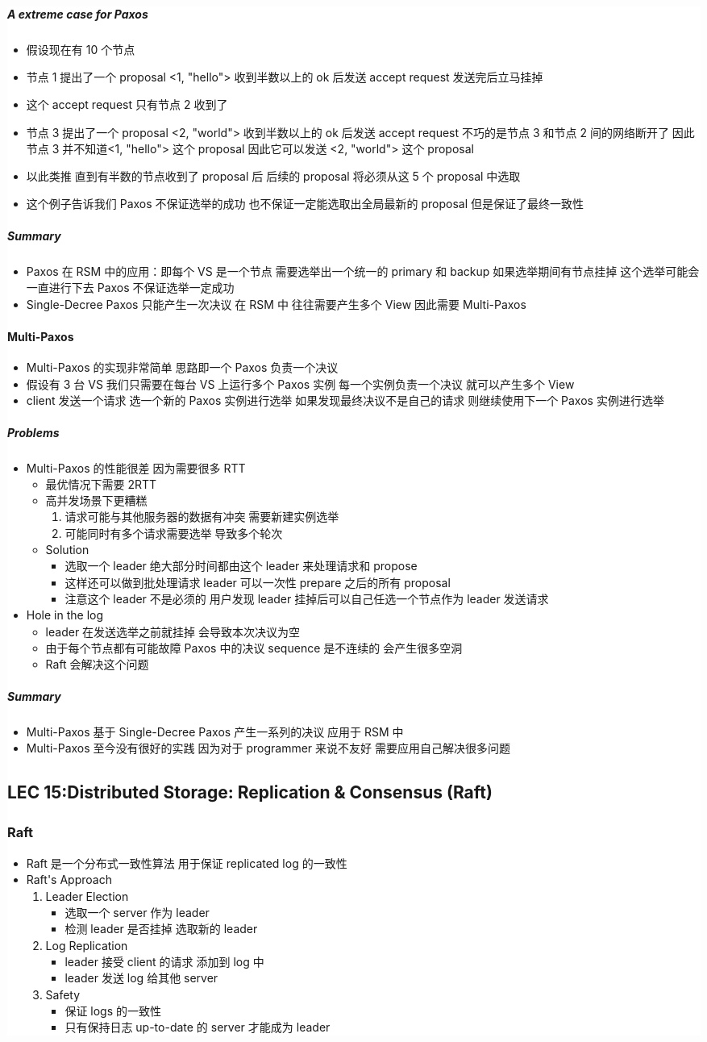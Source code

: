 ##### A extreme case for Paxos

- 假设现在有 10 个节点
- 节点 1 提出了一个 proposal <1, "hello"> 收到半数以上的 ok 后发送 accept request 发送完后立马挂掉
- 这个 accept request 只有节点 2 收到了
- 节点 3 提出了一个 proposal <2, "world"> 收到半数以上的 ok 后发送 accept request 不巧的是节点 3 和节点 2 间的网络断开了 因此节点 3 并不知道<1, "hello"> 这个 proposal 因此它可以发送 <2, "world"> 这个 proposal
- 以此类推 直到有半数的节点收到了 proposal 后 后续的 proposal 将必须从这 5 个 proposal 中选取

- 这个例子告诉我们 Paxos 不保证选举的成功 也不保证一定能选取出全局最新的 proposal 但是保证了最终一致性

##### Summary

- Paxos 在 RSM 中的应用：即每个 VS 是一个节点 需要选举出一个统一的 primary 和 backup 如果选举期间有节点挂掉 这个选举可能会一直进行下去 Paxos 不保证选举一定成功
- Single-Decree Paxos 只能产生一次决议 在 RSM 中 往往需要产生多个 View 因此需要 Multi-Paxos

#### Multi-Paxos

- Multi-Paxos 的实现非常简单 思路即一个 Paxos 负责一个决议
- 假设有 3 台 VS 我们只需要在每台 VS 上运行多个 Paxos 实例 每一个实例负责一个决议 就可以产生多个 View
- client 发送一个请求 选一个新的 Paxos 实例进行选举 如果发现最终决议不是自己的请求 则继续使用下一个 Paxos 实例进行选举

##### Problems

- Multi-Paxos 的性能很差 因为需要很多 RTT
  - 最优情况下需要 2RTT
  - 高并发场景下更糟糕
    1. 请求可能与其他服务器的数据有冲突 需要新建实例选举
    2. 可能同时有多个请求需要选举 导致多个轮次
  - Solution
    - 选取一个 leader 绝大部分时间都由这个 leader 来处理请求和 propose
    - 这样还可以做到批处理请求 leader 可以一次性 prepare 之后的所有 proposal
    - 注意这个 leader 不是必须的 用户发现 leader 挂掉后可以自己任选一个节点作为 leader 发送请求
- Hole in the log
  - leader 在发送选举之前就挂掉 会导致本次决议为空
  - 由于每个节点都有可能故障 Paxos 中的决议 sequence 是不连续的 会产生很多空洞
  - Raft 会解决这个问题

##### Summary

- Multi-Paxos 基于 Single-Decree Paxos 产生一系列的决议 应用于 RSM 中
- Multi-Paxos 至今没有很好的实践 因为对于 programmer 来说不友好 需要应用自己解决很多问题

## LEC 15:Distributed Storage: Replication & Consensus (Raft)

### Raft

- Raft 是一个分布式一致性算法 用于保证 replicated log 的一致性
- Raft's Approach
  1. Leader Election
     - 选取一个 server 作为 leader
     - 检测 leader 是否挂掉 选取新的 leader
  2. Log Replication
     - leader 接受 client 的请求 添加到 log 中
     - leader 发送 log 给其他 server
  3. Safety
     - 保证 logs 的一致性
     - 只有保持日志 up-to-date 的 server 才能成为 leader
